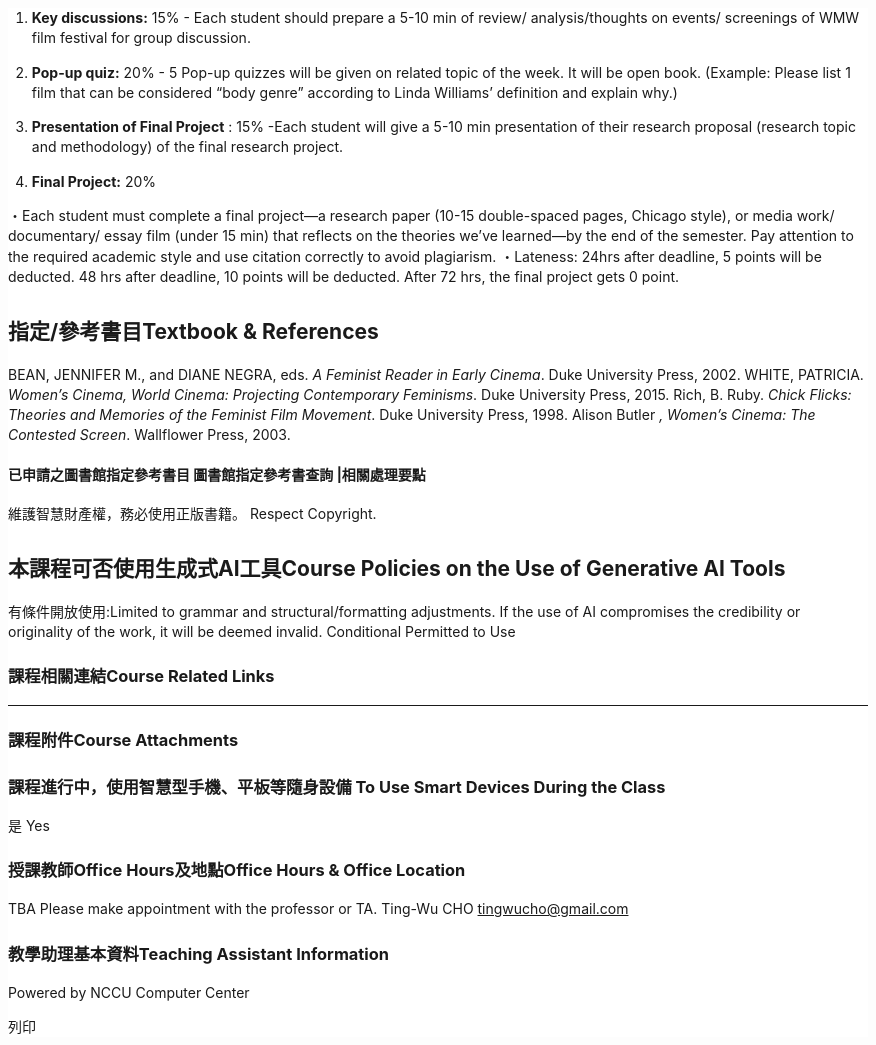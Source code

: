 
  1. **Key discussions:** 15% - Each student should prepare a 5-10 min of review/ analysis/thoughts on events/ screenings of WMW film festival for group discussion.


  1. **Pop-up quiz:** 20% - 5 Pop-up quizzes will be given on related topic of the week. It will be open book. (Example: Please list 1 film that can be considered “body genre” according to Linda Williams’ definition and explain why.)


  1. **Presentation of Final Project** : 15% -Each student will give a 5-10 min presentation of their research proposal (research topic and methodology) of the final research project.


  1. **Final Project:** 20% 


・Each student must complete a final project—a research paper (10-15 double-spaced pages, Chicago style), or media work/ documentary/ essay film (under 15 min) that reflects on the theories we’ve learned—by the end of the semester. Pay attention to the required academic style and use citation correctly to avoid plagiarism.
・Lateness: 24hrs after deadline, 5 points will be deducted. 48 hrs after deadline, 10 points will be deducted. After 72 hrs, the final project gets 0 point.
##  指定/參考書目Textbook & References
BEAN, JENNIFER M., and DIANE NEGRA, eds.  _A Feminist Reader in Early Cinema_. Duke University Press, 2002. 
WHITE, PATRICIA.  _Women’s Cinema, World Cinema: Projecting Contemporary Feminisms_. Duke University Press, 2015. 
Rich, B. Ruby.  _Chick Flicks: Theories and Memories of the Feminist Film Movement_. Duke University Press, 1998.
Alison Butler _, Women’s Cinema: The Contested Screen_. Wallflower Press, 2003.
####  已申請之圖書館指定參考書目  圖書館指定參考書查詢 |相關處理要點
維護智慧財產權，務必使用正版書籍。 Respect Copyright.
##  本課程可否使用生成式AI工具Course Policies on the Use of Generative AI Tools
有條件開放使用:Limited to grammar and structural/formatting adjustments. If the use of AI compromises the credibility or originality of the work, it will be deemed invalid. Conditional Permitted to Use 
###  課程相關連結Course Related Links
* * *
###  課程附件Course Attachments
###  課程進行中，使用智慧型手機、平板等隨身設備 To Use Smart Devices During the Class
是  Yes
###  授課教師Office Hours及地點Office Hours & Office Location
TBA
Please make appointment with the professor or TA.
Ting-Wu CHO
tingwucho@gmail.com
###  教學助理基本資料Teaching Assistant Information
Powered by NCCU Computer Center
  
列印
